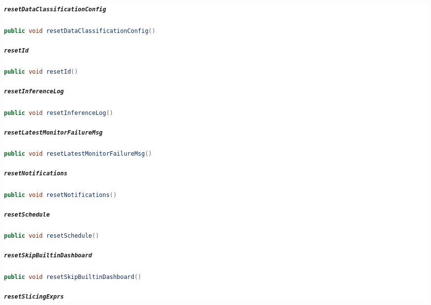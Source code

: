 ##### `resetDataClassificationConfig` <a name="resetDataClassificationConfig" id="@cdktf/provider-databricks.qualityMonitor.QualityMonitor.resetDataClassificationConfig"></a>

```java
public void resetDataClassificationConfig()
```

##### `resetId` <a name="resetId" id="@cdktf/provider-databricks.qualityMonitor.QualityMonitor.resetId"></a>

```java
public void resetId()
```

##### `resetInferenceLog` <a name="resetInferenceLog" id="@cdktf/provider-databricks.qualityMonitor.QualityMonitor.resetInferenceLog"></a>

```java
public void resetInferenceLog()
```

##### `resetLatestMonitorFailureMsg` <a name="resetLatestMonitorFailureMsg" id="@cdktf/provider-databricks.qualityMonitor.QualityMonitor.resetLatestMonitorFailureMsg"></a>

```java
public void resetLatestMonitorFailureMsg()
```

##### `resetNotifications` <a name="resetNotifications" id="@cdktf/provider-databricks.qualityMonitor.QualityMonitor.resetNotifications"></a>

```java
public void resetNotifications()
```

##### `resetSchedule` <a name="resetSchedule" id="@cdktf/provider-databricks.qualityMonitor.QualityMonitor.resetSchedule"></a>

```java
public void resetSchedule()
```

##### `resetSkipBuiltinDashboard` <a name="resetSkipBuiltinDashboard" id="@cdktf/provider-databricks.qualityMonitor.QualityMonitor.resetSkipBuiltinDashboard"></a>

```java
public void resetSkipBuiltinDashboard()
```

##### `resetSlicingExprs` <a name="resetSlicingExprs" id="@cdktf/provider-databricks.qualityMonitor.QualityMonitor.resetSlicingExprs"></a>
